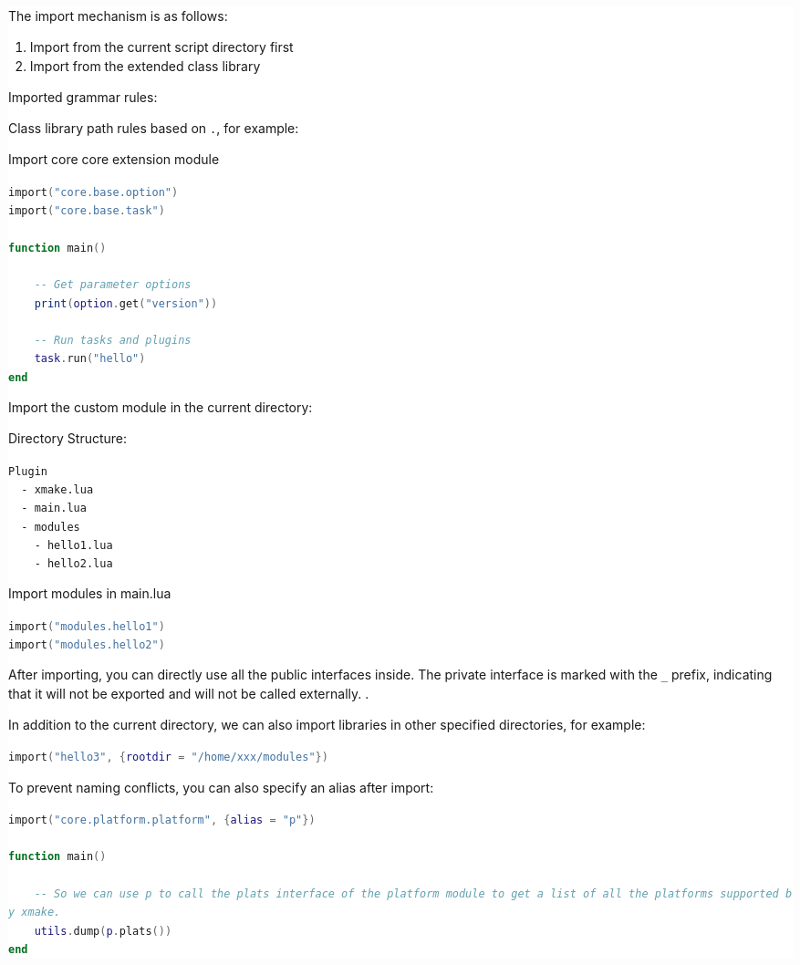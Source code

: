 The import mechanism is as follows:

1. Import from the current script directory first
2. Import from the extended class library

Imported grammar rules:

Class library path rules based on `.`, for example:

Import core core extension module

```lua
import("core.base.option")
import("core.base.task")

function main()

    -- Get parameter options
    print(option.get("version"))

    -- Run tasks and plugins
    task.run("hello")
end
```

Import the custom module in the current directory:

Directory Structure:

```
Plugin
  - xmake.lua
  - main.lua
  - modules
    - hello1.lua
    - hello2.lua
```

Import modules in main.lua

```lua
import("modules.hello1")
import("modules.hello2")
```

After importing, you can directly use all the public interfaces inside. The private interface is marked with the `_` prefix, indicating that it will not be exported and will not be called externally. .

In addition to the current directory, we can also import libraries in other specified directories, for example:

```lua
import("hello3", {rootdir = "/home/xxx/modules"})
```

To prevent naming conflicts, you can also specify an alias after import:

```lua
import("core.platform.platform", {alias = "p"})

function main()

    -- So we can use p to call the plats interface of the platform module to get a list of all the platforms supported by xmake.
    utils.dump(p.plats())
end
```
